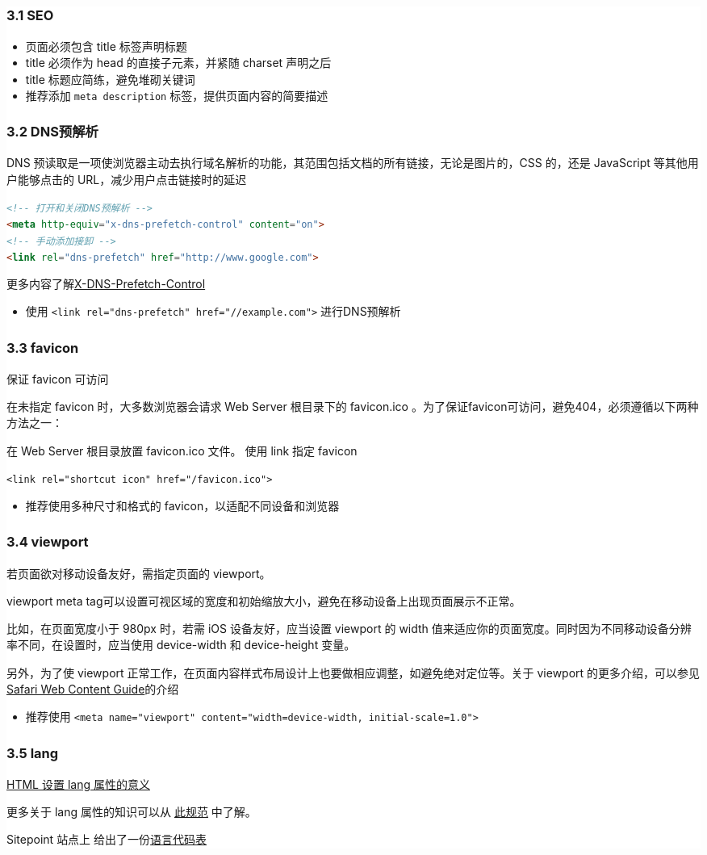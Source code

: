 ### 3.1 SEO

+ 页面必须包含 title 标签声明标题
+ title 必须作为 head 的直接子元素，并紧随 charset 声明之后
+ title 标题应简练，避免堆砌关键词
+ 推荐添加 `meta description` 标签，提供页面内容的简要描述

### 3.2 DNS预解析

DNS 预读取是一项使浏览器主动去执行域名解析的功能，其范围包括文档的所有链接，无论是图片的，CSS 的，还是 JavaScript 等其他用户能够点击的 URL，减少用户点击链接时的延迟

```html
<!-- 打开和关闭DNS预解析 -->
<meta http-equiv="x-dns-prefetch-control" content="on">
<!-- 手动添加接卸 -->
<link rel="dns-prefetch" href="http://www.google.com">
```

更多内容了解[X-DNS-Prefetch-Control](https://developer.mozilla.org/zh-CN/docs/Controlling_DNS_prefetching)
* 使用 `<link rel="dns-prefetch" href="//example.com">` 进行DNS预解析

### 3.3 favicon

保证 favicon 可访问

在未指定 favicon 时，大多数浏览器会请求 Web Server 根目录下的 favicon.ico 。为了保证favicon可访问，避免404，必须遵循以下两种方法之一：

在 Web Server 根目录放置 favicon.ico 文件。
使用 link 指定 favicon

`<link rel="shortcut icon" href="/favicon.ico">`
* 推荐使用多种尺寸和格式的 favicon，以适配不同设备和浏览器

### 3.4 viewport

若页面欲对移动设备友好，需指定页面的 viewport。

viewport meta tag可以设置可视区域的宽度和初始缩放大小，避免在移动设备上出现页面展示不正常。

比如，在页面宽度小于 980px 时，若需 iOS 设备友好，应当设置 viewport 的 width 值来适应你的页面宽度。同时因为不同移动设备分辨率不同，在设置时，应当使用 device-width 和 device-height 变量。

另外，为了使 viewport 正常工作，在页面内容样式布局设计上也要做相应调整，如避免绝对定位等。关于 viewport 的更多介绍，可以参见 [Safari Web Content Guide](https://developer.apple.com/library/mac/documentation/AppleApplications/Reference/SafariWebContent/UsingtheViewport/UsingtheViewport.html#//apple_ref/doc/uid/TP40006509-SW26)的介绍
* 推荐使用 `<meta name="viewport" content="width=device-width, initial-scale=1.0">`

### 3.5 lang

[HTML 设置 lang 属性的意义](https://ayaka.shn.hk/langtag/)

更多关于 lang 属性的知识可以从 [此规范](http://www.w3.org/html/wg/drafts/html/master/semantics.html#the-html-element) 中了解。

Sitepoint 站点上 给出了一份[语言代码表](https://www.sitepoint.com/iso-2-letter-language-codes/)
